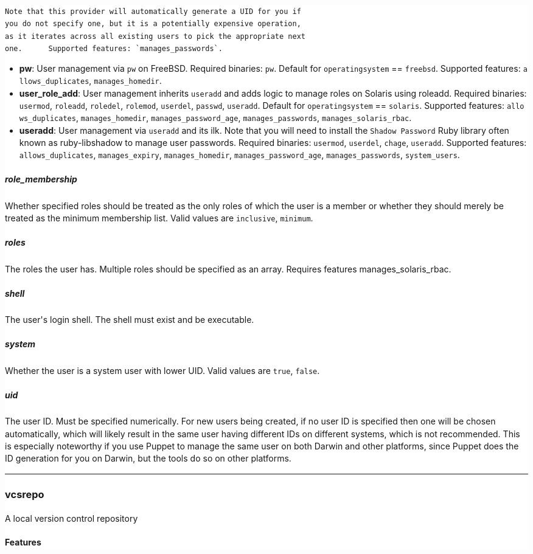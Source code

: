     Note that this provider will automatically generate a UID for you if
    you do not specify one, but it is a potentially expensive operation,
    as it iterates across all existing users to pick the appropriate next
    one.      Supported features: `manages_passwords`.
* **pw**: User management via `pw` on FreeBSD.  Required binaries: `pw`.    Default for `operatingsystem` == `freebsd`.    Supported features: `allows_duplicates`, `manages_homedir`.
* **user_role_add**: User management inherits `useradd` and adds logic to manage roles on Solaris using roleadd.  Required binaries: `usermod`, `roleadd`, `roledel`, `rolemod`, `userdel`, `passwd`, `useradd`.    Default for `operatingsystem` == `solaris`.    Supported features: `allows_duplicates`, `manages_homedir`, `manages_password_age`, `manages_passwords`, `manages_solaris_rbac`.
* **useradd**: User management via `useradd` and its ilk.  Note that you will need to install the `Shadow Password` Ruby library often known as ruby-libshadow to manage user passwords.  Required binaries: `usermod`, `userdel`, `chage`, `useradd`.      Supported features: `allows_duplicates`, `manages_expiry`, `manages_homedir`, `manages_password_age`, `manages_passwords`, `system_users`.

##### role_membership

Whether specified roles should be treated as the only roles
of which the user is a member or whether they should merely
be treated as the minimum membership list.  Valid values are `inclusive`, `minimum`.

##### roles

The roles the user has.  Multiple roles should be
specified as an array.  Requires features manages_solaris_rbac.

##### shell

The user's login shell.  The shell must exist and be
executable.

##### system

Whether the user is a system user with lower UID.  Valid values are `true`, `false`.

##### uid

The user ID.  Must be specified numerically.  For new users
being created, if no user ID is specified then one will be
chosen automatically, which will likely result in the same user
having different IDs on different systems, which is not
recommended.  This is especially noteworthy if you use Puppet
to manage the same user on both Darwin and other platforms,
since Puppet does the ID generation for you on Darwin, but the
tools do so on other platforms.




----------------

### vcsrepo

A local version control repository

#### Features
